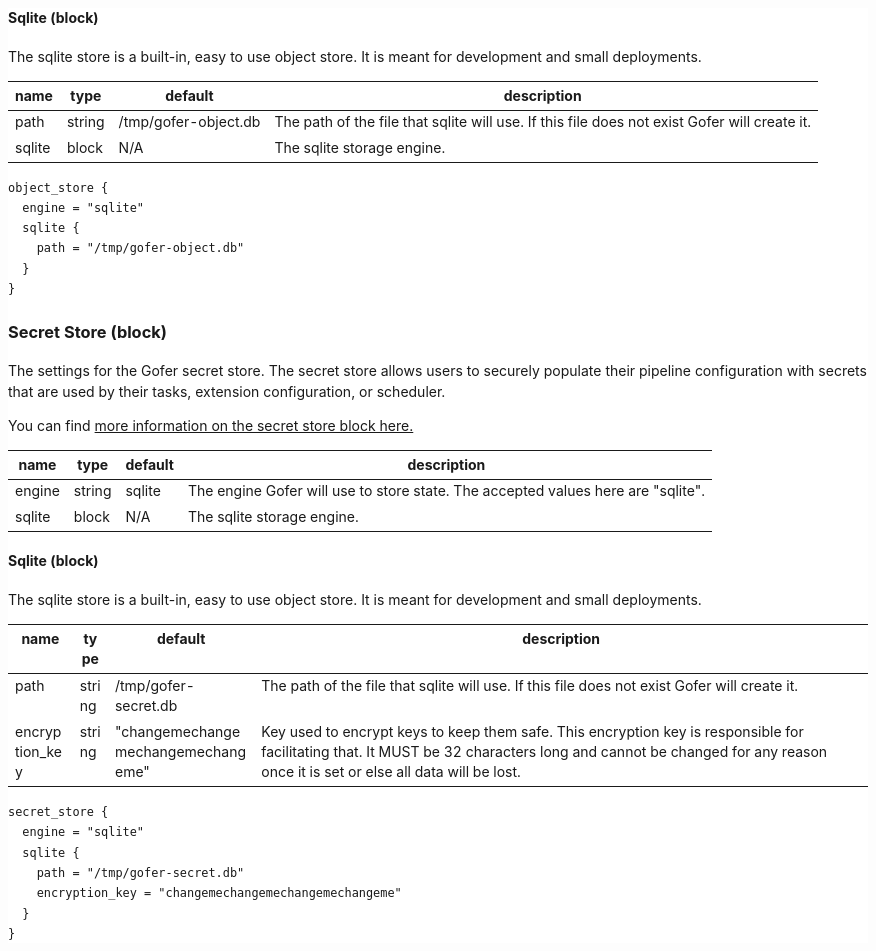 #### Sqlite (block)

The sqlite store is a built-in, easy to use object store. It is meant for development and small deployments.

| name   | type   | default              | description                                                                                  |
| ------ | ------ | -------------------- | -------------------------------------------------------------------------------------------- |
| path   | string | /tmp/gofer-object.db | The path of the file that sqlite will use. If this file does not exist Gofer will create it. |
| sqlite | block  | N/A                  | The sqlite storage engine.                                                                   |

```hcl
object_store {
  engine = "sqlite"
  sqlite {
    path = "/tmp/gofer-object.db"
  }
}
```

### Secret Store (block)

The settings for the Gofer secret store. The secret store allows users to securely populate their pipeline configuration with secrets that are used by their tasks, extension configuration, or scheduler.

You can find [more information on the secret store block here.](../secret_store/index.html)

| name   | type   | default | description                                                                      |
| ------ | ------ | ------- | -------------------------------------------------------------------------------- |
| engine | string | sqlite  | The engine Gofer will use to store state. The accepted values here are "sqlite". |
| sqlite | block  | N/A     | The sqlite storage engine.                                                       |

#### Sqlite (block)

The sqlite store is a built-in, easy to use object store. It is meant for development and small deployments.

| name           | type   | default                            | description                                                                                                                                                                                                            |
| -------------- | ------ | ---------------------------------- | ---------------------------------------------------------------------------------------------------------------------------------------------------------------------------------------------------------------------- |
| path           | string | /tmp/gofer-secret.db               | The path of the file that sqlite will use. If this file does not exist Gofer will create it.                                                                                                                           |
| encryption_key | string | "changemechangemechangemechangeme" | Key used to encrypt keys to keep them safe. This encryption key is responsible for facilitating that. It MUST be 32 characters long and cannot be changed for any reason once it is set or else all data will be lost. |

```hcl
secret_store {
  engine = "sqlite"
  sqlite {
    path = "/tmp/gofer-secret.db"
    encryption_key = "changemechangemechangemechangeme"
  }
}
```
